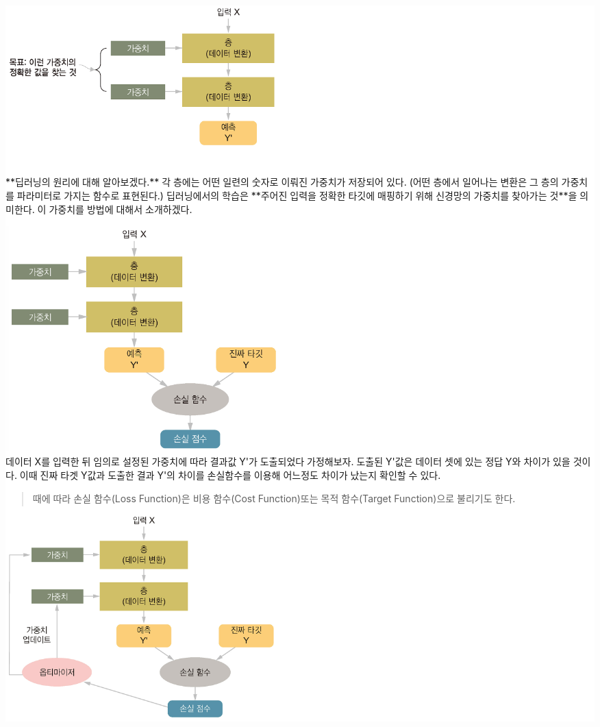 
![1](/assets/img/study/deep/ch01/ch1-7.png)  

<br>
**딥러닝의 원리에 대해 알아보겠다.** 각 층에는 어떤 일련의 숫자로 이뤄진 가중치가 저장되어 있다. (어떤 층에서 일어나는 변환은 그 층의 가중치를 파라미터로 가지는 함수로 표현된다.) 딥러닝에서의 학습은 **주어진 입력을 정확한 타깃에 매핑하기 위해 신경망의 가중치를 찾아가는 것**을 의미한다. 이 가중치를 방법에 대해서 소개하겠다.

<br> 

![1](/assets/img/study/deep/ch01/ch1-8.png)
<br>
데이터 X를 입력한 뒤 임의로 설정된 가중치에 따라 결과값 Y'가 도출되었다 가정해보자. 도출된 Y'값은 데이터 셋에 있는 정답 Y와 차이가 있을 것이다. 이때 진짜 타겟 Y값과 도출한 결과 Y'의 차이를 손실함수를 이용해 어느정도 차이가 났는지 확인할 수 있다.

>때에 따라 손실 함수(Loss Function)은 비용 함수(Cost Function)또는 목적 함수(Target Function)으로 불리기도 한다.


![1](/assets/img/study/deep/ch01/ch1-9.png)  
